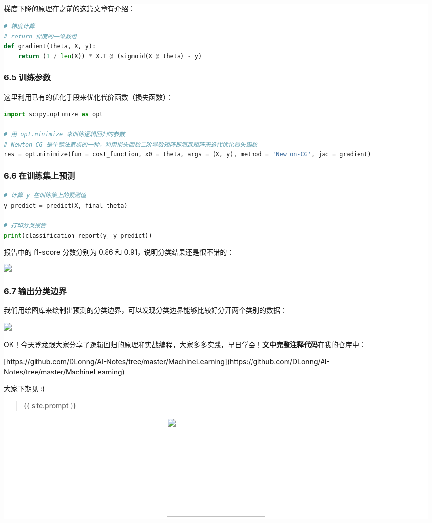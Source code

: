 梯度下降的原理在之前的[这篇文章](https://dlonng.com/posts/one-var-gd)有介绍：

```python
# 梯度计算
# return 梯度的一维数组
def gradient(theta, X, y):
    return (1 / len(X)) * X.T @ (sigmoid(X @ theta) - y)
```

### 6.5 训练参数

这里利用已有的优化手段来优化代价函数（损失函数）：

```python
import scipy.optimize as opt

# 用 opt.minimize 来训练逻辑回归的参数
# Newton-CG 是牛顿法家族的一种，利用损失函数二阶导数矩阵即海森矩阵来迭代优化损失函数
res = opt.minimize(fun = cost_function, x0 = theta, args = (X, y), method = 'Newton-CG', jac = gradient)
```

### 6.6 在训练集上预测

```python
# 计算 y 在训练集上的预测值
y_predict = predict(X, final_theta)

# 打印分类报告
print(classification_report(y, y_predict))
```

报告中的 f1-score 分数分别为 0.86 和 0.91，说明分类结果还是很不错的：

![](https://dlonng.oss-cn-shenzhen.aliyuncs.com/blog/logistic_class_report.png)

### 6.7 输出分类边界

我们用绘图库来绘制出预测的分类边界，可以发现分类边界能够比较好分开两个类别的数据：

![](https://dlonng.oss-cn-shenzhen.aliyuncs.com/blog/predict_data_boundary.png)

OK！今天登龙跟大家分享了逻辑回归的原理和实战编程，大家多多实践，早日学会！**文中完整注释代码**在我的仓库中：



[https://github.com/DLonng/AI-Notes/tree/master/MachineLearning](https://github.com/DLonng/AI-Notes/tree/master/MachineLearning)

大家下期见 :)


> {{ site.prompt }}

<div  align="center">
<img src="https://dlonng.com/images/wechart.jpg" width = "200" height = "200"/>